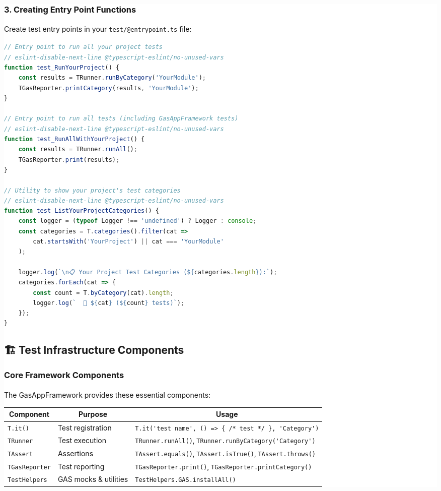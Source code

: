 ### 3. Creating Entry Point Functions

Create test entry points in your `test/@entrypoint.ts` file:

```typescript
// Entry point to run all your project tests
// eslint-disable-next-line @typescript-eslint/no-unused-vars
function test_RunYourProject() {
    const results = TRunner.runByCategory('YourModule');
    TGasReporter.printCategory(results, 'YourModule');
}

// Entry point to run all tests (including GasAppFramework tests)
// eslint-disable-next-line @typescript-eslint/no-unused-vars
function test_RunAllWithYourProject() {
    const results = TRunner.runAll();
    TGasReporter.print(results);
}

// Utility to show your project's test categories
// eslint-disable-next-line @typescript-eslint/no-unused-vars
function test_ListYourProjectCategories() {
    const logger = (typeof Logger !== 'undefined') ? Logger : console;
    const categories = T.categories().filter(cat => 
        cat.startsWith('YourProject') || cat === 'YourModule'
    );
    
    logger.log(`\n📋 Your Project Test Categories (${categories.length}):`);
    categories.forEach(cat => {
        const count = T.byCategory(cat).length;
        logger.log(`  📂 ${cat} (${count} tests)`);
    });
}
```

## 🏗️ Test Infrastructure Components

### Core Framework Components

The GasAppFramework provides these essential components:

| Component | Purpose | Usage |
|-----------|---------|-------|
| `T.it()` | Test registration | `T.it('test name', () => { /* test */ }, 'Category')` |
| `TRunner` | Test execution | `TRunner.runAll()`, `TRunner.runByCategory('Category')` |
| `TAssert` | Assertions | `TAssert.equals()`, `TAssert.isTrue()`, `TAssert.throws()` |
| `TGasReporter` | Test reporting | `TGasReporter.print()`, `TGasReporter.printCategory()` |
| `TestHelpers` | GAS mocks & utilities | `TestHelpers.GAS.installAll()` |
